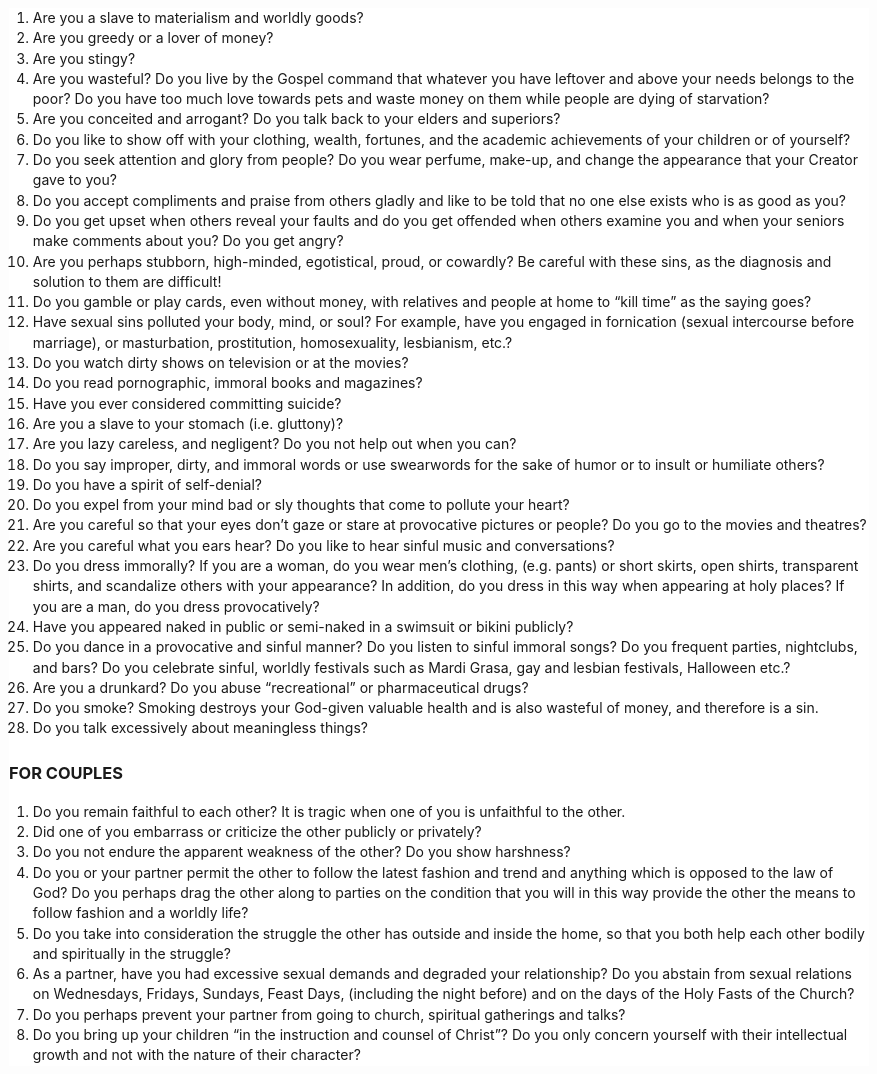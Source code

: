 1. Are you a slave to materialism and worldly goods?
2. Are you greedy or a lover of money?
3. Are you stingy?
4. Are you wasteful? Do you live by the Gospel command that whatever you have leftover and above your needs belongs to  the poor? Do you have too much love towards pets and waste money on them while people are dying of starvation?
5. Are you conceited and arrogant? Do you talk back to your elders and superiors?
6. Do you like to show off with your clothing, wealth, fortunes, and the academic achievements of your children or of yourself?
7. Do you seek attention and glory from people? Do you wear perfume, make-up, and change the appearance that your Creator gave to you?
8. Do you accept compliments and praise from others gladly and like to be told that no one else exists who is as good as you?
9. Do you get upset when others reveal your faults and do you get offended when others examine you and when your seniors make comments about you? Do you get angry?
10. Are you perhaps stubborn, high-minded, egotistical, proud, or cowardly? Be careful with these sins, as the diagnosis and solution to them are difficult!
11. Do you gamble or play cards, even without money, with relatives and people at home to “kill time” as the saying goes?
12. Have sexual sins polluted your body, mind, or soul? For example, have you engaged in fornication (sexual intercourse before marriage), or masturbation, prostitution, homosexuality, lesbianism, etc.?
13. Do you watch dirty shows on television or at the movies?
14. Do you read pornographic, immoral books and magazines?
15. Have you ever considered committing suicide?
16. Are you a slave to your stomach (i.e. gluttony)?
17. Are you lazy careless, and negligent? Do you not help out when you can?
18. Do you say improper, dirty, and immoral words or use swearwords for the sake of humor or to insult or humiliate others?
19. Do you have a spirit of self-denial?
20. Do you expel from your mind bad or sly thoughts that come to pollute your heart?
21. Are you careful so that your eyes don’t gaze or stare at provocative pictures or people? Do you go to the movies and theatres?
22. Are you careful what you ears hear? Do you like to hear sinful music and conversations?
23. Do you dress immorally? If you are a woman, do you wear men’s clothing, (e.g. pants) or short skirts, open shirts, transparent shirts, and scandalize others with your appearance? In addition, do you dress in this way when appearing at holy places? If you are a man, do you dress provocatively?
24. Have you appeared naked in public or semi-naked in a swimsuit or bikini publicly?
25. Do you dance in a provocative and sinful manner? Do you listen to sinful immoral songs? Do you frequent parties, nightclubs, and bars? Do you celebrate sinful, worldly festivals such as Mardi Grasa, gay and lesbian festivals, Halloween etc.?
26. Are you a drunkard? Do you abuse “recreational” or pharmaceutical drugs?
27. Do you smoke? Smoking destroys your God-given valuable health and is also wasteful of money, and therefore is a sin.
28. Do you talk excessively about meaningless things?

### FOR COUPLES

1. Do you remain faithful to each other? It is tragic when one of you is unfaithful to the other.
2. Did one of you embarrass or criticize the other publicly or privately?
3. Do you not endure the apparent weakness of the other? Do you show harshness?
4. Do you or your partner permit the other to follow the latest fashion and trend and anything which is opposed to the law of God? Do you perhaps drag the other along to parties on the condition that you will in this way provide the other the means to follow fashion and a worldly life?
5. Do you take into consideration the struggle the other has outside and inside the home, so that you both help each other bodily and spiritually in the struggle?
6. As a partner, have you had excessive sexual demands and degraded your relationship? Do you abstain from sexual relations on Wednesdays, Fridays, Sundays, Feast Days, (including the night before) and on the days of the Holy Fasts of the Church?
7. Do you perhaps prevent your partner from going to church, spiritual gatherings and talks?
8. Do you bring up your children “in the instruction and counsel of Christ”? Do you only concern yourself with their intellectual growth and not with the nature of their character?